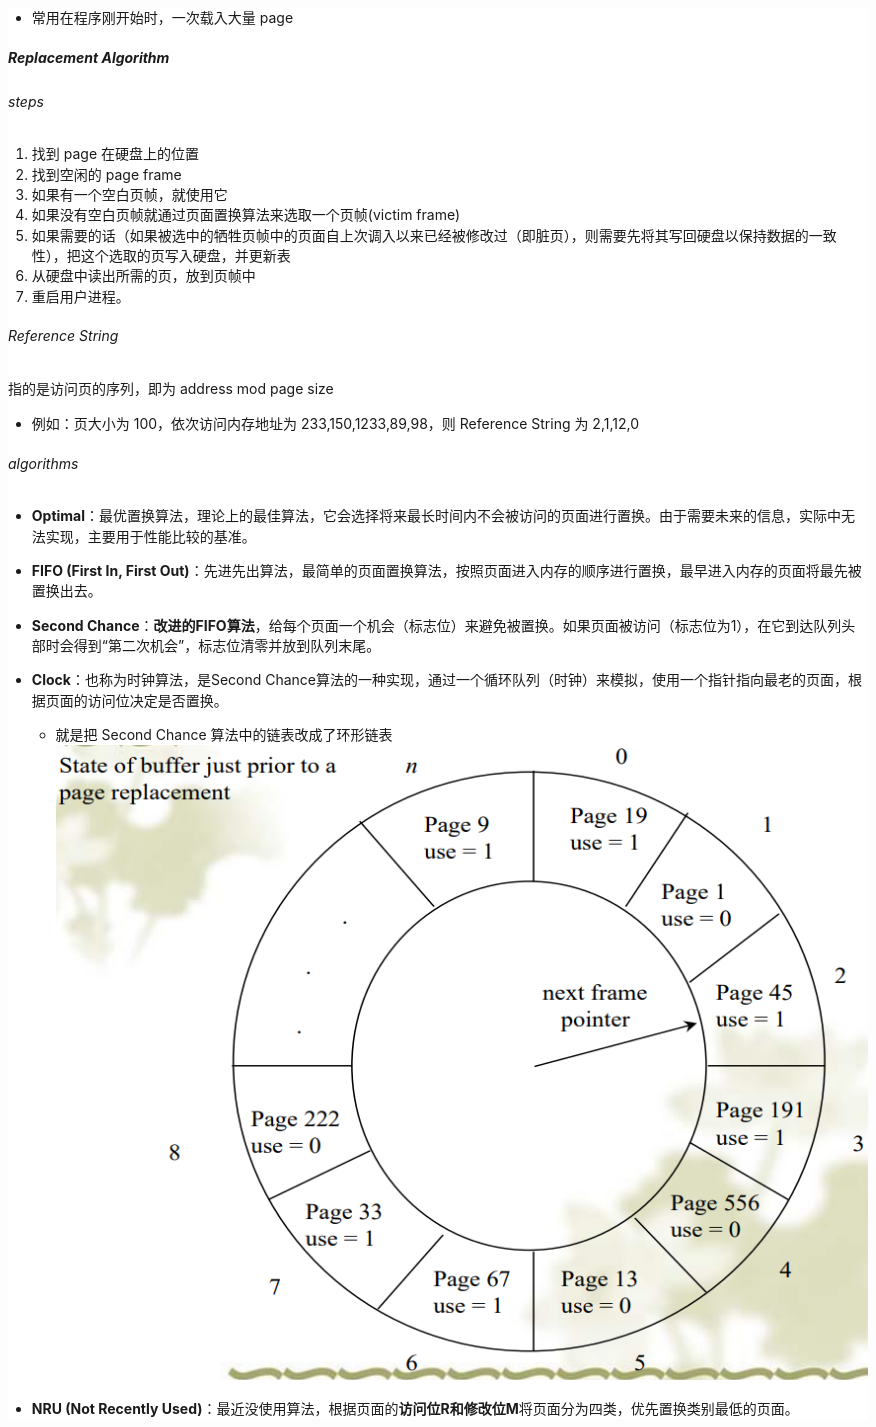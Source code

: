 - 常用在程序刚开始时，一次载入大量 page
##### Replacement Algorithm
###### steps
1. 找到 page 在硬盘上的位置
2. 找到空闲的 page frame
3. 如果有一个空白页帧，就使用它
4. 如果没有空白页帧就通过页面置换算法来选取一个页帧(victim frame)
5. 如果需要的话（如果被选中的牺牲页帧中的页面自上次调入以来已经被修改过（即脏页），则需要先将其写回硬盘以保持数据的一致性），把这个选取的页写入硬盘，并更新表
6. 从硬盘中读出所需的页，放到页帧中
7. 重启用户进程。
###### Reference String
指的是访问页的序列，即为 address mod page size
- 例如：页大小为 100，依次访问内存地址为 233,150,1233,89,98，则 Reference String 为 2,1,12,0
###### algorithms
- **Optimal**：最优置换算法，理论上的最佳算法，它会选择将来最长时间内不会被访问的页面进行置换。由于需要未来的信息，实际中无法实现，主要用于性能比较的基准。

- **FIFO (First In, First Out)**：先进先出算法，最简单的页面置换算法，按照页面进入内存的顺序进行置换，最早进入内存的页面将最先被置换出去。

- **Second Chance**：**改进的FIFO算法**，给每个页面一个机会（标志位）来避免被置换。如果页面被访问（标志位为1），在它到达队列头部时会得到“第二次机会”，标志位清零并放到队列末尾。

- **Clock**：也称为时钟算法，是Second Chance算法的一种实现，通过一个循环队列（时钟）来模拟，使用一个指针指向最老的页面，根据页面的访问位决定是否置换。
    - 就是把 Second Chance 算法中的链表改成了环形链表
![alt text](https://github.com/val213/val213.github.io/blob/hexo_source/source/_posts/image-72.png?raw=true)
- **NRU (Not Recently Used)**：最近没使用算法，根据页面的**访问位R和修改位M**将页面分为四类，优先置换类别最低的页面。
